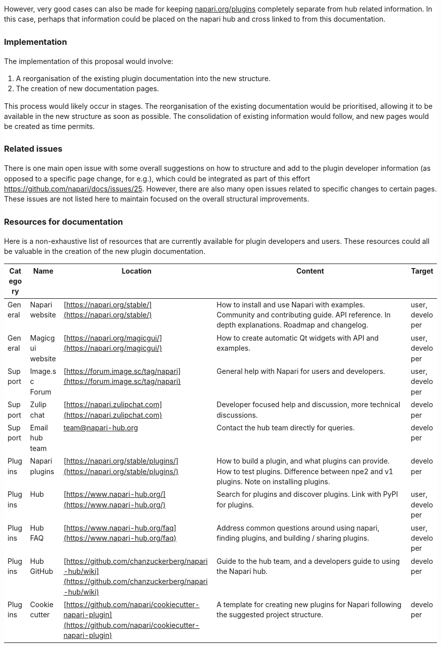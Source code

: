However, very good cases can also be made for keeping [napari.org/plugins](https://napari.org/plugins) completely separate from hub related information.
In this case, perhaps that information could be placed on the napari hub and cross linked to from this documentation.

### Implementation

The implementation of this proposal would involve:

1. A reorganisation of the existing plugin documentation into the new structure.
2. The creation of new documentation pages.

This process would likely occur in stages.
The reorganisation of the existing documentation would be prioritised, allowing it to be available in the new structure as soon as possible.
The consolidation of existing information would follow, and new pages would be created as time permits.

### Related issues

There is one main open issue with some overall suggestions on how to structure and add to the plugin developer information (as opposed to a specific page change, for e.g.), which could be integrated as part of this effort <https://github.com/napari/docs/issues/25>.
However, there are also many open issues related to specific changes to certain pages.
These issues are not listed here to maintain focused on the overall structural improvements.

### Resources for documentation

Here is a non-exhaustive list of resources that are currently available for plugin developers and users.
These resources could all be valuable in the creation of the new plugin documentation.

| Category | Name              | Location                                                                                                                               | Content                                                                                                                                                                     | Target          |
| -------- | ----------------- | -------------------------------------------------------------------------------------------------------------------------------------- | --------------------------------------------------------------------------------------------------------------------------------------------------------------------------- | --------------- |
| General  | Napari website    | [https://napari.org/stable/](https://napari.org/stable/)                                                                               | How to install and use Napari with examples. Community and contributing guide. API reference. In depth explanations. Roadmap and changelog.                                 | user, developer |
| General  | Magicgui website  | [https://napari.org/magicgui/](https://napari.org/magicgui/)                                                                           | How to create automatic Qt widgets with API and examples.                                                                                                                   | user, developer |
| Support  | Image.sc Forum    | [https://forum.image.sc/tag/napari](https://forum.image.sc/tag/napari)                                                                 | General help with Napari for users and developers.                                                                                                                          | user, developer |
| Support  | Zulip chat        | [https://napari.zulipchat.com](https://napari.zulipchat.com)                                                                           | Developer focused help and discussion, more technical discussions.                                                                                                          | developer       |
| Support  | Email hub team    | [team@napari-hub.org](mailto:team@napari-hub.org)                                                                                      | Contact the hub team directly for queries.                                                                                                                                  | developer       |
| Plugins  | Napari plugins    | [https://napari.org/stable/plugins/](https://napari.org/stable/plugins/)                                                               | How to build a plugin, and what plugins can provide. How to test plugins. Difference between npe2 and v1 plugins. Note on installing plugins.                               | developer       |
| Plugins  | Hub               | [https://www.napari-hub.org/](https://www.napari-hub.org/)                                                                             | Search for plugins and discover plugins. Link with PyPI for plugins.                                                                                                        | user, developer |
| Plugins  | Hub FAQ           | [https://www.napari-hub.org/faq](https://www.napari-hub.org/faq)                                                                       | Address common questions around using napari, finding plugins, and building / sharing plugins.                                                                              | user, developer |
| Plugins  | Hub GitHub        | [https://github.com/chanzuckerberg/napari-hub/wiki](https://github.com/chanzuckerberg/napari-hub/wiki)                                 | Guide to the hub team, and a developers guide to using the Napari hub.                                                                                                      | developer       |
| Plugins  | Cookiecutter      | [https://github.com/napari/cookiecutter-napari-plugin](https://github.com/napari/cookiecutter-napari-plugin)                           | A template for creating new plugins for Napari following the suggested project structure.                                                                                   | developer       |
